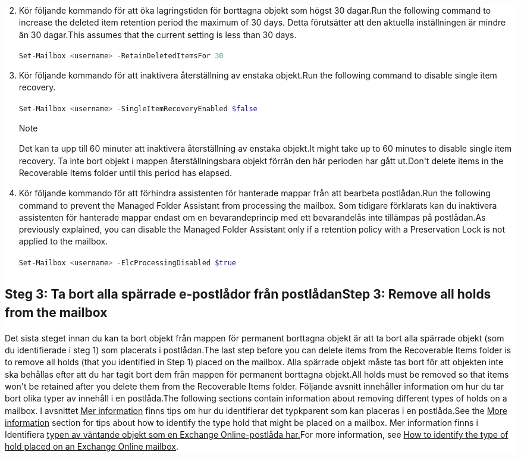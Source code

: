 2. <span data-ttu-id="6ac74-182">Kör följande kommando för att öka lagringstiden för borttagna objekt som högst 30 dagar.</span><span class="sxs-lookup"><span data-stu-id="6ac74-182">Run the following command to increase the deleted item retention period the maximum of 30 days.</span></span> <span data-ttu-id="6ac74-183">Detta förutsätter att den aktuella inställningen är mindre än 30 dagar.</span><span class="sxs-lookup"><span data-stu-id="6ac74-183">This assumes that the current setting is less than 30 days.</span></span>

    ```powershell
    Set-Mailbox <username> -RetainDeletedItemsFor 30
    ```

3. <span data-ttu-id="6ac74-184">Kör följande kommando för att inaktivera återställning av enstaka objekt.</span><span class="sxs-lookup"><span data-stu-id="6ac74-184">Run the following command to disable single item recovery.</span></span>

    ```powershell
    Set-Mailbox <username> -SingleItemRecoveryEnabled $false
    ```

    > [!NOTE]
    > <span data-ttu-id="6ac74-185">Det kan ta upp till 60 minuter att inaktivera återställning av enstaka objekt.</span><span class="sxs-lookup"><span data-stu-id="6ac74-185">It might take up to 60 minutes to disable single item recovery.</span></span> <span data-ttu-id="6ac74-186">Ta inte bort objekt i mappen återställningsbara objekt förrän den här perioden har gått ut.</span><span class="sxs-lookup"><span data-stu-id="6ac74-186">Don't delete items in the Recoverable Items folder until this period has elapsed.</span></span> 
  
4. <span data-ttu-id="6ac74-187">Kör följande kommando för att förhindra assistenten för hanterade mappar från att bearbeta postlådan.</span><span class="sxs-lookup"><span data-stu-id="6ac74-187">Run the following command to prevent the Managed Folder Assistant from processing the mailbox.</span></span> <span data-ttu-id="6ac74-188">Som tidigare förklarats kan du inaktivera assistenten för hanterade mappar endast om en bevarandeprincip med ett bevarandelås inte tillämpas på postlådan.</span><span class="sxs-lookup"><span data-stu-id="6ac74-188">As previously explained, you can disable the Managed Folder Assistant only if a retention policy with a Preservation Lock is not applied to the mailbox.</span></span> 

    ```powershell
    Set-Mailbox <username> -ElcProcessingDisabled $true
    ```

## <a name="step-3-remove-all-holds-from-the-mailbox"></a><span data-ttu-id="6ac74-189">Steg 3: Ta bort alla spärrade e-postlådor från postlådan</span><span class="sxs-lookup"><span data-stu-id="6ac74-189">Step 3: Remove all holds from the mailbox</span></span>

<span data-ttu-id="6ac74-190">Det sista steget innan du kan ta bort objekt från mappen för permanent borttagna objekt är att ta bort alla spärrade objekt (som du identifierade i steg 1) som placerats i postlådan.</span><span class="sxs-lookup"><span data-stu-id="6ac74-190">The last step before you can delete items from the Recoverable Items folder is to remove all holds (that you identified in Step 1) placed on the mailbox.</span></span> <span data-ttu-id="6ac74-191">Alla spärrade objekt måste tas bort för att objekten inte ska behållas efter att du har tagit bort dem från mappen för permanent borttagna objekt.</span><span class="sxs-lookup"><span data-stu-id="6ac74-191">All holds must be removed so that items won't be retained after you delete them from the Recoverable Items folder.</span></span> <span data-ttu-id="6ac74-192">Följande avsnitt innehåller information om hur du tar bort olika typer av innehåll i en postlåda.</span><span class="sxs-lookup"><span data-stu-id="6ac74-192">The following sections contain information about removing different types of holds on a mailbox.</span></span> <span data-ttu-id="6ac74-193">I avsnittet [Mer information](#more-information) finns tips om hur du identifierar det typkparent som kan placeras i en postlåda.</span><span class="sxs-lookup"><span data-stu-id="6ac74-193">See the [More information](#more-information) section for tips about how to identify the type hold that might be placed on a mailbox.</span></span> <span data-ttu-id="6ac74-194">Mer information finns i Identifiera [typen av väntande objekt som en Exchange Online-postlåda har.](identify-a-hold-on-an-exchange-online-mailbox.md)</span><span class="sxs-lookup"><span data-stu-id="6ac74-194">For more information, see [How to identify the type of hold placed on an Exchange Online mailbox](identify-a-hold-on-an-exchange-online-mailbox.md).</span></span>
  